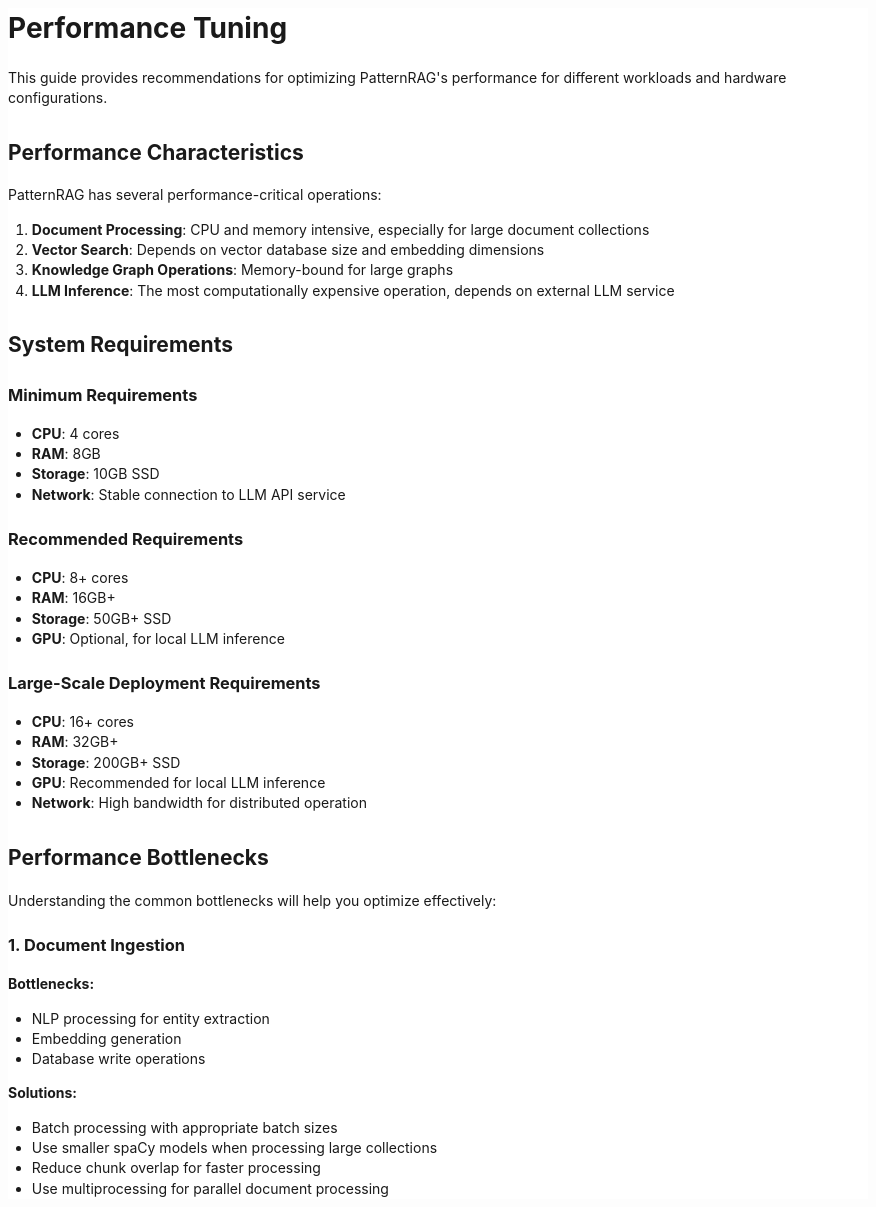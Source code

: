 # Performance Tuning

This guide provides recommendations for optimizing PatternRAG's performance for different workloads and hardware configurations.

## Performance Characteristics

PatternRAG has several performance-critical operations:

1. **Document Processing**: CPU and memory intensive, especially for large document collections
2. **Vector Search**: Depends on vector database size and embedding dimensions
3. **Knowledge Graph Operations**: Memory-bound for large graphs
4. **LLM Inference**: The most computationally expensive operation, depends on external LLM service

## System Requirements

### Minimum Requirements

- **CPU**: 4 cores
- **RAM**: 8GB
- **Storage**: 10GB SSD
- **Network**: Stable connection to LLM API service

### Recommended Requirements

- **CPU**: 8+ cores
- **RAM**: 16GB+
- **Storage**: 50GB+ SSD
- **GPU**: Optional, for local LLM inference

### Large-Scale Deployment Requirements

- **CPU**: 16+ cores
- **RAM**: 32GB+
- **Storage**: 200GB+ SSD
- **GPU**: Recommended for local LLM inference
- **Network**: High bandwidth for distributed operation

## Performance Bottlenecks

Understanding the common bottlenecks will help you optimize effectively:

### 1. Document Ingestion

**Bottlenecks:**
- NLP processing for entity extraction
- Embedding generation
- Database write operations

**Solutions:**
- Batch processing with appropriate batch sizes
- Use smaller spaCy models when processing large collections
- Reduce chunk overlap for faster processing
- Use multiprocessing for parallel document processing
